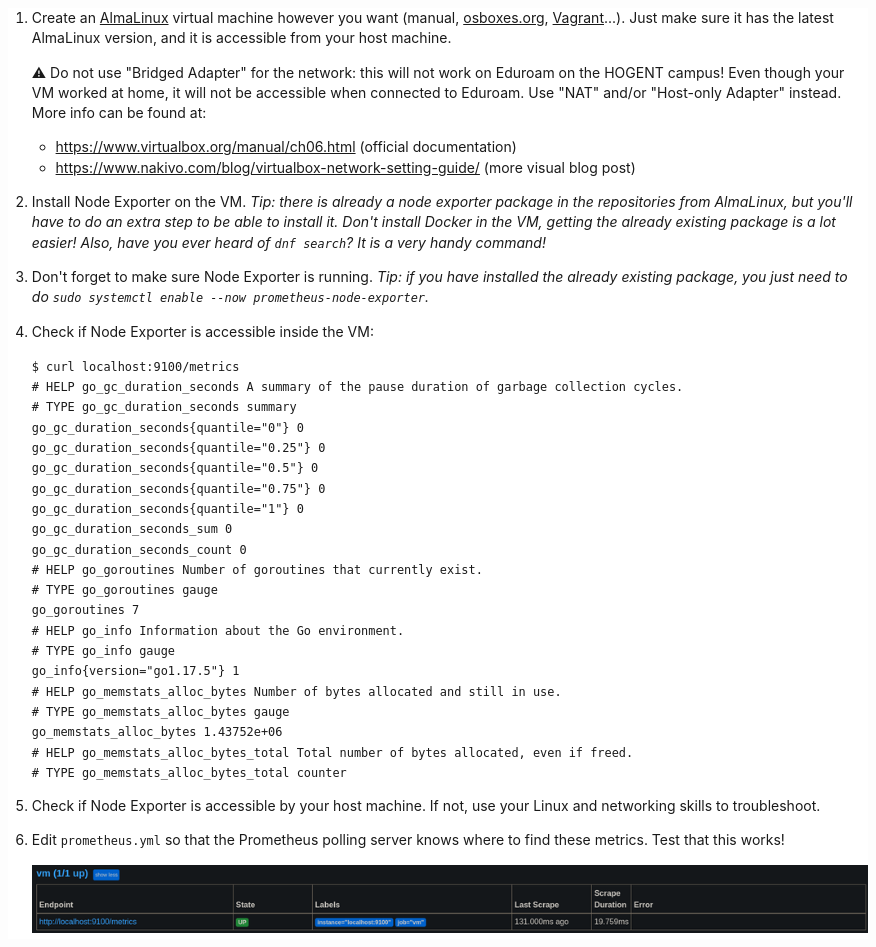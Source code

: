 1. Create an [AlmaLinux](https://almalinux.org/) virtual machine however you want (manual, [osboxes.org](https://www.osboxes.org/), [Vagrant](https://www.vagrantup.com/)...). Just make sure it has the latest AlmaLinux version, and it is accessible from your host machine.

   :warning: Do not use "Bridged Adapter" for the network: this will not work on Eduroam on the HOGENT campus! Even though your VM worked at home, it will not be accessible when connected to Eduroam. Use "NAT" and/or "Host-only Adapter" instead. More info can be found at:

   - <https://www.virtualbox.org/manual/ch06.html> (official documentation)
   - <https://www.nakivo.com/blog/virtualbox-network-setting-guide/> (more visual blog post)

2. Install Node Exporter on the VM. _Tip: there is already a node exporter package in the repositories from AlmaLinux, but you'll have to do an extra step to be able to install it. Don't install Docker in the VM, getting the already existing package is a lot easier! Also, have you ever heard of `dnf search`? It is a very handy command!_

3. Don't forget to make sure Node Exporter is running. _Tip: if you have installed the already existing package, you just need to do `sudo systemctl enable --now prometheus-node-exporter`._

4. Check if Node Exporter is accessible inside the VM:

   ```console
   $ curl localhost:9100/metrics
   # HELP go_gc_duration_seconds A summary of the pause duration of garbage collection cycles.
   # TYPE go_gc_duration_seconds summary
   go_gc_duration_seconds{quantile="0"} 0
   go_gc_duration_seconds{quantile="0.25"} 0
   go_gc_duration_seconds{quantile="0.5"} 0
   go_gc_duration_seconds{quantile="0.75"} 0
   go_gc_duration_seconds{quantile="1"} 0
   go_gc_duration_seconds_sum 0
   go_gc_duration_seconds_count 0
   # HELP go_goroutines Number of goroutines that currently exist.
   # TYPE go_goroutines gauge
   go_goroutines 7
   # HELP go_info Information about the Go environment.
   # TYPE go_info gauge
   go_info{version="go1.17.5"} 1
   # HELP go_memstats_alloc_bytes Number of bytes allocated and still in use.
   # TYPE go_memstats_alloc_bytes gauge
   go_memstats_alloc_bytes 1.43752e+06
   # HELP go_memstats_alloc_bytes_total Total number of bytes allocated, even if freed.
   # TYPE go_memstats_alloc_bytes_total counter
   ```

5. Check if Node Exporter is accessible by your host machine. If not, use your Linux and networking skills to troubleshoot.

6. Edit `prometheus.yml` so that the Prometheus polling server knows where to find these metrics. Test that this works!

   ![](./img/05-monitoring/prometheus-vm-target.png)
